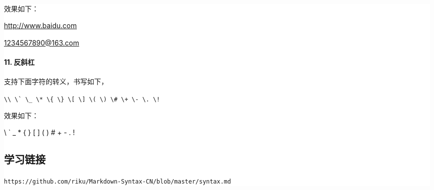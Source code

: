 效果如下：

<http://www.baidu.com>

<1234567890@163.com>

#### 11. 反斜杠

支持下面字符的转义，书写如下，

    \\ \` \_ \* \{ \} \[ \] \( \) \# \+ \- \. \!
效果如下：

\\ \` \_ \* \{ \} \[ \] \( \) \# \+ \- \. \!


## 学习链接

    https://github.com/riku/Markdown-Syntax-CN/blob/master/syntax.md